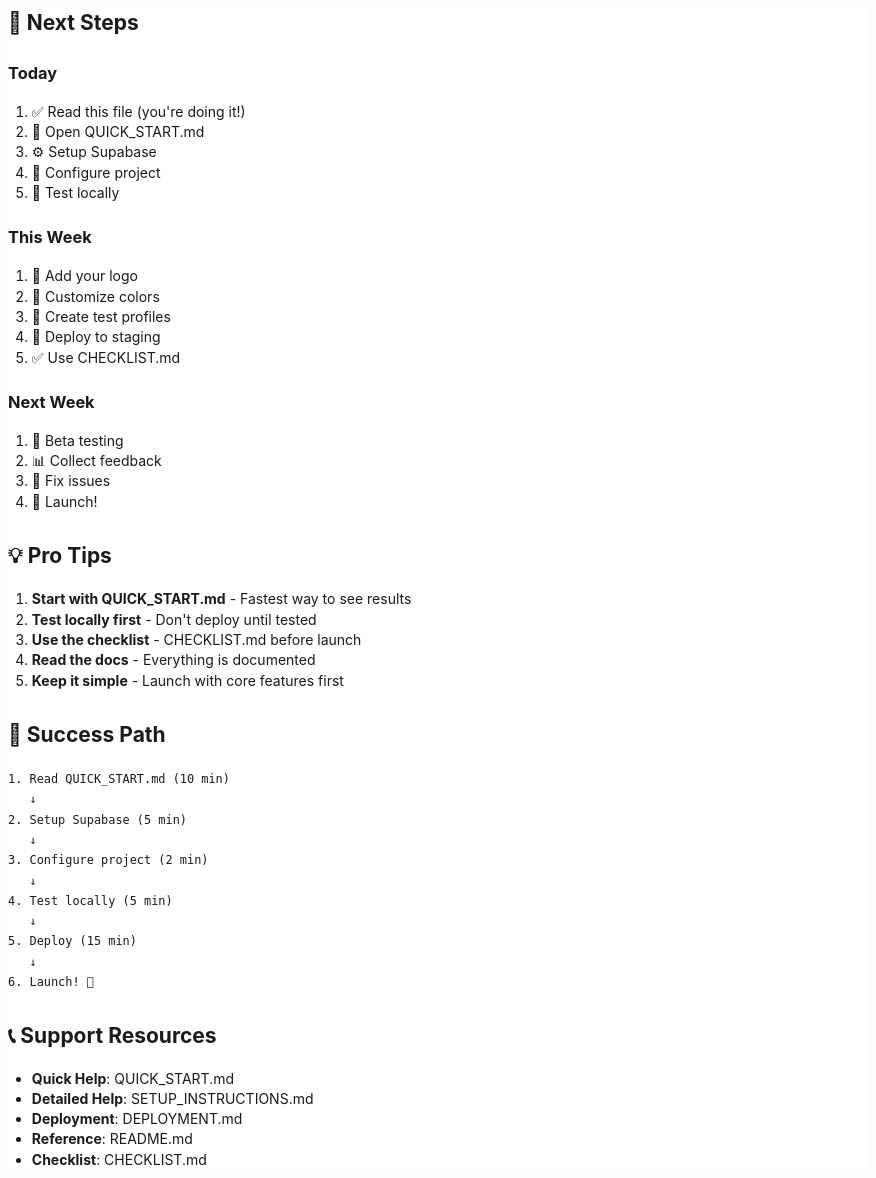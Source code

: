 ## 🚀 Next Steps

### Today
1. ✅ Read this file (you're doing it!)
2. 📖 Open QUICK_START.md
3. ⚙️ Setup Supabase
4. 🔧 Configure project
5. 🧪 Test locally

### This Week
1. 🎨 Add your logo
2. 🎨 Customize colors
3. 📝 Create test profiles
4. 🚢 Deploy to staging
5. ✅ Use CHECKLIST.md

### Next Week
1. 🧪 Beta testing
2. 📊 Collect feedback
3. 🐛 Fix issues
4. 🚀 Launch!

## 💡 Pro Tips

1. **Start with QUICK_START.md** - Fastest way to see results
2. **Test locally first** - Don't deploy until tested
3. **Use the checklist** - CHECKLIST.md before launch
4. **Read the docs** - Everything is documented
5. **Keep it simple** - Launch with core features first

## 🎯 Success Path

```
1. Read QUICK_START.md (10 min)
   ↓
2. Setup Supabase (5 min)
   ↓
3. Configure project (2 min)
   ↓
4. Test locally (5 min)
   ↓
5. Deploy (15 min)
   ↓
6. Launch! 🎉
```

## 📞 Support Resources

- **Quick Help**: QUICK_START.md
- **Detailed Help**: SETUP_INSTRUCTIONS.md
- **Deployment**: DEPLOYMENT.md
- **Reference**: README.md
- **Checklist**: CHECKLIST.md
